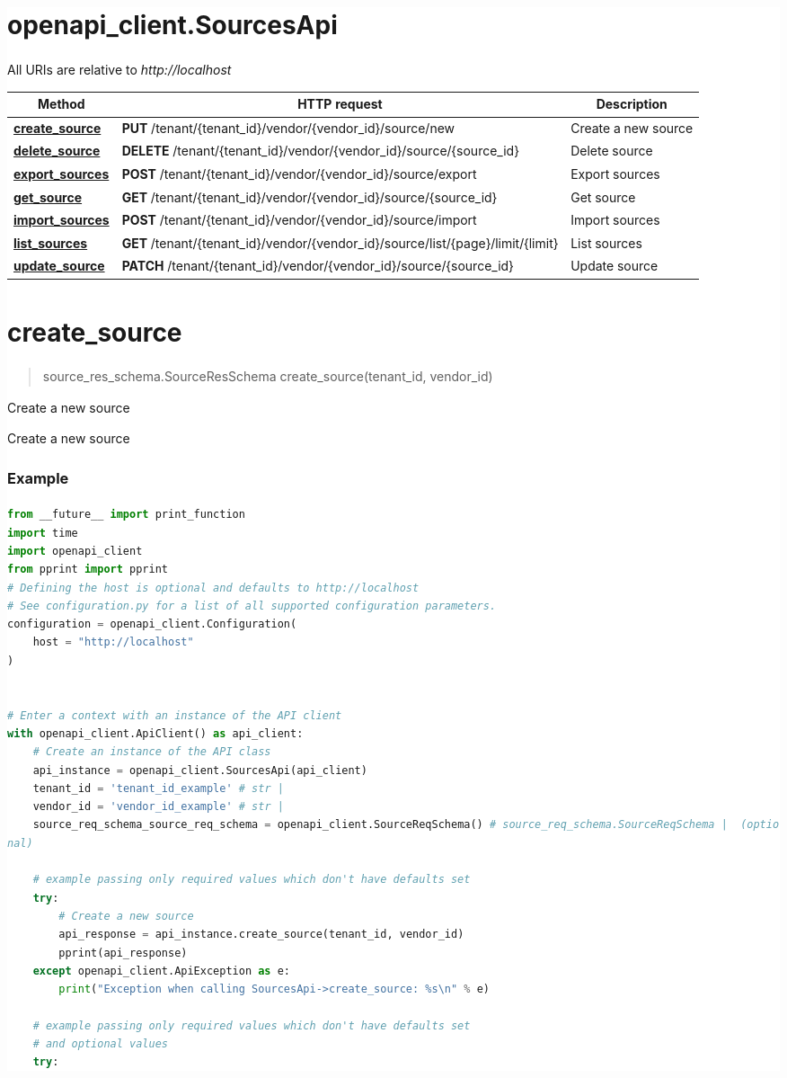 # openapi_client.SourcesApi

All URIs are relative to *http://localhost*

Method | HTTP request | Description
------------- | ------------- | -------------
[**create_source**](SourcesApi.md#create_source) | **PUT** /tenant/{tenant_id}/vendor/{vendor_id}/source/new | Create a new source
[**delete_source**](SourcesApi.md#delete_source) | **DELETE** /tenant/{tenant_id}/vendor/{vendor_id}/source/{source_id} | Delete source
[**export_sources**](SourcesApi.md#export_sources) | **POST** /tenant/{tenant_id}/vendor/{vendor_id}/source/export | Export sources
[**get_source**](SourcesApi.md#get_source) | **GET** /tenant/{tenant_id}/vendor/{vendor_id}/source/{source_id} | Get source
[**import_sources**](SourcesApi.md#import_sources) | **POST** /tenant/{tenant_id}/vendor/{vendor_id}/source/import | Import sources
[**list_sources**](SourcesApi.md#list_sources) | **GET** /tenant/{tenant_id}/vendor/{vendor_id}/source/list/{page}/limit/{limit} | List sources
[**update_source**](SourcesApi.md#update_source) | **PATCH** /tenant/{tenant_id}/vendor/{vendor_id}/source/{source_id} | Update source


# **create_source**
> source_res_schema.SourceResSchema create_source(tenant_id, vendor_id)

Create a new source

Create a new source

### Example

```python
from __future__ import print_function
import time
import openapi_client
from pprint import pprint
# Defining the host is optional and defaults to http://localhost
# See configuration.py for a list of all supported configuration parameters.
configuration = openapi_client.Configuration(
    host = "http://localhost"
)


# Enter a context with an instance of the API client
with openapi_client.ApiClient() as api_client:
    # Create an instance of the API class
    api_instance = openapi_client.SourcesApi(api_client)
    tenant_id = 'tenant_id_example' # str | 
    vendor_id = 'vendor_id_example' # str | 
    source_req_schema_source_req_schema = openapi_client.SourceReqSchema() # source_req_schema.SourceReqSchema |  (optional)

    # example passing only required values which don't have defaults set
    try:
        # Create a new source
        api_response = api_instance.create_source(tenant_id, vendor_id)
        pprint(api_response)
    except openapi_client.ApiException as e:
        print("Exception when calling SourcesApi->create_source: %s\n" % e)

    # example passing only required values which don't have defaults set
    # and optional values
    try:
```